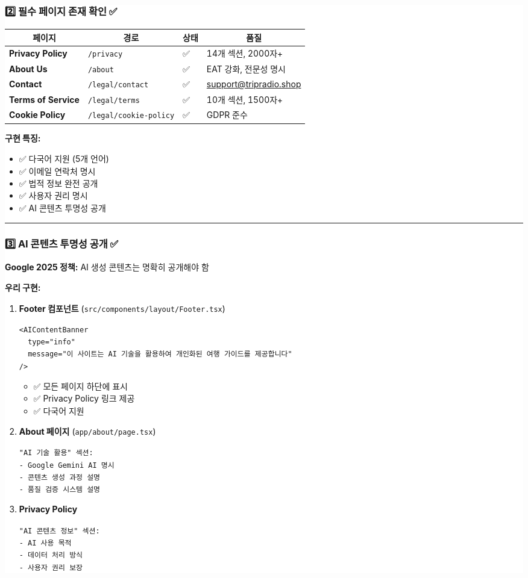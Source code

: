 
### 2️⃣ 필수 페이지 존재 확인 ✅

| 페이지 | 경로 | 상태 | 품질 |
|--------|------|------|------|
| **Privacy Policy** | `/privacy` | ✅ | 14개 섹션, 2000자+ |
| **About Us** | `/about` | ✅ | EAT 강화, 전문성 명시 |
| **Contact** | `/legal/contact` | ✅ | support@tripradio.shop |
| **Terms of Service** | `/legal/terms` | ✅ | 10개 섹션, 1500자+ |
| **Cookie Policy** | `/legal/cookie-policy` | ✅ | GDPR 준수 |

**구현 특징:**
- ✅ 다국어 지원 (5개 언어)
- ✅ 이메일 연락처 명시
- ✅ 법적 정보 완전 공개
- ✅ 사용자 권리 명시
- ✅ AI 콘텐츠 투명성 공개

---

### 3️⃣ AI 콘텐츠 투명성 공개 ✅

**Google 2025 정책:** AI 생성 콘텐츠는 명확히 공개해야 함

**우리 구현:**

1. **Footer 컴포넌트** (`src/components/layout/Footer.tsx`)
   ```tsx
   <AIContentBanner
     type="info"
     message="이 사이트는 AI 기술을 활용하여 개인화된 여행 가이드를 제공합니다"
   />
   ```
   - ✅ 모든 페이지 하단에 표시
   - ✅ Privacy Policy 링크 제공
   - ✅ 다국어 지원

2. **About 페이지** (`app/about/page.tsx`)
   ```
   "AI 기술 활용" 섹션:
   - Google Gemini AI 명시
   - 콘텐츠 생성 과정 설명
   - 품질 검증 시스템 설명
   ```

3. **Privacy Policy**
   ```
   "AI 콘텐츠 정보" 섹션:
   - AI 사용 목적
   - 데이터 처리 방식
   - 사용자 권리 보장
   ```

